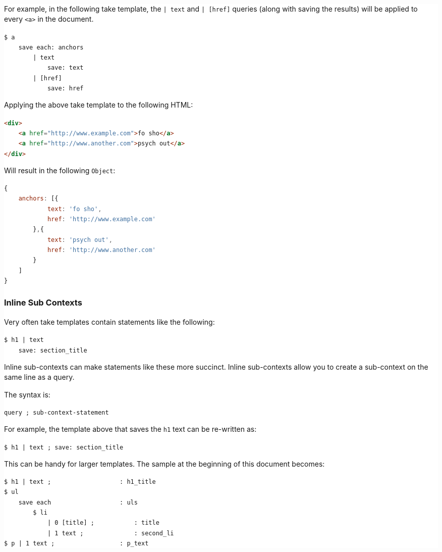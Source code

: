 For example, in the following take template, the `| text` and `| [href]` queries (along with saving the results) will be applied to every `<a>` in the document.

    $ a
        save each: anchors
            | text
                save: text
            | [href]
                save: href

Applying the above take template to the following HTML:

```HTML
<div>
    <a href="http://www.example.com">fo sho</a>
    <a href="http://www.another.com">psych out</a>
</div>
```

Will result in the following `Object`:

```JavaScript
{
    anchors: [{
            text: 'fo sho',
            href: 'http://www.example.com'
        },{
            text: 'psych out',
            href: 'http://www.another.com'
        }
    ]
}
```

### Inline Sub Contexts

Very often take templates contain statements like the following:

    $ h1 | text
        save: section_title

Inline sub-contexts can make statements like these more succinct. Inline sub-contexts allow you to create a sub-context on the same line as a query.

The syntax is:

    query ; sub-context-statement

For example, the template above that saves the `h1` text can be re-written as:

    $ h1 | text ; save: section_title

This can be handy for larger templates. The sample at the beginning of this document becomes:

    $ h1 | text ;                   : h1_title
    $ ul
        save each                   : uls
            $ li
                | 0 [title] ;           : title
                | 1 text ;              : second_li
    $ p | 1 text ;                  : p_text
